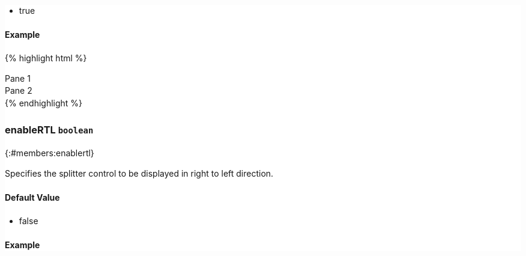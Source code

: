 



* true








#### Example



{% highlight html %}
 
<div id="innerSplitter">
        <div>
                <div class="cont">Pane 1 </div>
        </div>
        <div>
                <div class="cont">Pane 2 </div>
        </div>
</div> 
<script>
//To set enableAnimation API value during initialization  
        $("#innerSplitter").ejSplitter({ enableAnimation: false});
</script>{% endhighlight %}










### enableRTL `boolean`
{:#members:enablertl}






Specifies the splitter control to be displayed in right to left direction.





#### Default Value







* false








#### Example
